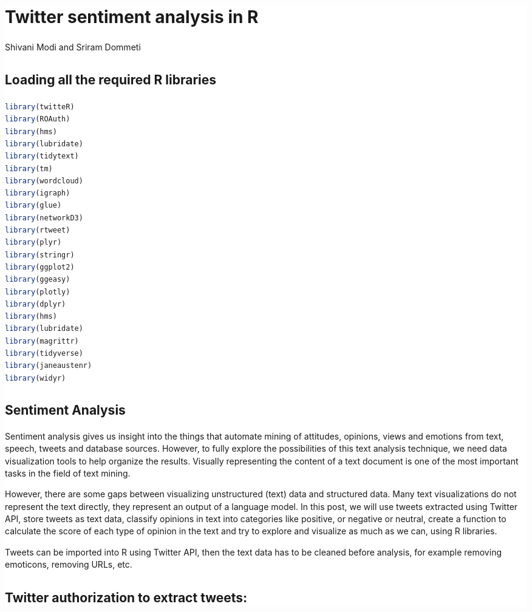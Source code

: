 # Twitter sentiment analysis in R

Shivani Modi and Sriram Dommeti

## Loading all the required R libraries


```r
library(twitteR)
library(ROAuth)
library(hms)
library(lubridate) 
library(tidytext)
library(tm)
library(wordcloud)
library(igraph)
library(glue)
library(networkD3)
library(rtweet)
library(plyr)
library(stringr)
library(ggplot2)
library(ggeasy)
library(plotly)
library(dplyr)  
library(hms)
library(lubridate) 
library(magrittr)
library(tidyverse)
library(janeaustenr)
library(widyr)
```

## Sentiment Analysis

Sentiment analysis gives us insight into the things that automate mining of attitudes, opinions, views and emotions from text, speech, tweets and database sources. However, to fully explore the possibilities of this text analysis technique, we need data visualization tools to help organize the results. Visually representing the content of a text document is one of the most important tasks in the field of text mining. 

However, there are some gaps between visualizing unstructured (text) data and structured data. Many text visualizations do not represent the text directly, they represent an output of a language model. In this post, we will use tweets extracted using Twitter API, store tweets as text data, classify opinions in text into categories like positive, or negative or neutral, create a function to calculate the score of each type of opinion in the text and try to explore and visualize as much as we can, using R libraries. 

Tweets can be imported into R using Twitter API, then the text data has to be cleaned before analysis, for example removing emoticons, removing URLs, etc.

## Twitter authorization to extract tweets:

